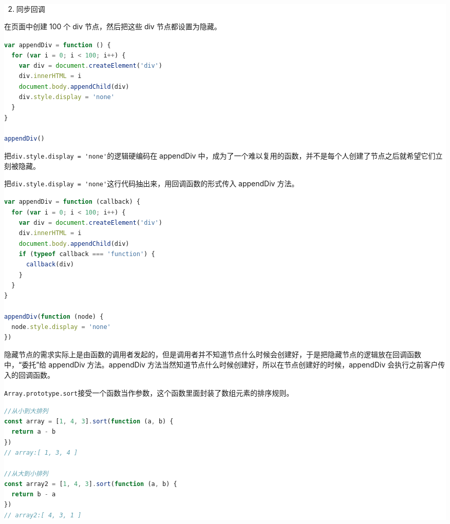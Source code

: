 2. 同步回调

在页面中创建 100 个 div 节点，然后把这些 div 节点都设置为隐藏。

```js
var appendDiv = function () {
  for (var i = 0; i < 100; i++) {
    var div = document.createElement('div')
    div.innerHTML = i
    document.body.appendChild(div)
    div.style.display = 'none'
  }
}

appendDiv()
```

把`div.style.display = 'none'`的逻辑硬编码在 appendDiv 中，成为了一个难以复用的函数，并不是每个人创建了节点之后就希望它们立刻被隐藏。

把`div.style.display = 'none'`这行代码抽出来，用回调函数的形式传入 appendDiv 方法。

```js
var appendDiv = function (callback) {
  for (var i = 0; i < 100; i++) {
    var div = document.createElement('div')
    div.innerHTML = i
    document.body.appendChild(div)
    if (typeof callback === 'function') {
      callback(div)
    }
  }
}

appendDiv(function (node) {
  node.style.display = 'none'
})
```

隐藏节点的需求实际上是由函数的调用者发起的，但是调用者并不知道节点什么时候会创建好，于是把隐藏节点的逻辑放在回调函数中，“委托”给 appendDiv 方法。appendDiv 方法当然知道节点什么时候创建好，所以在节点创建好的时候，appendDiv 会执行之前客户传入的回调函数。

`Array.prototype.sort`接受一个函数当作参数，这个函数里面封装了数组元素的排序规则。

```js
//从小到大排列
const array = [1, 4, 3].sort(function (a, b) {
  return a - b
})
// array:[ 1, 3, 4 ]

//从大到小排列
const array2 = [1, 4, 3].sort(function (a, b) {
  return b - a
})
// array2:[ 4, 3, 1 ]
```
